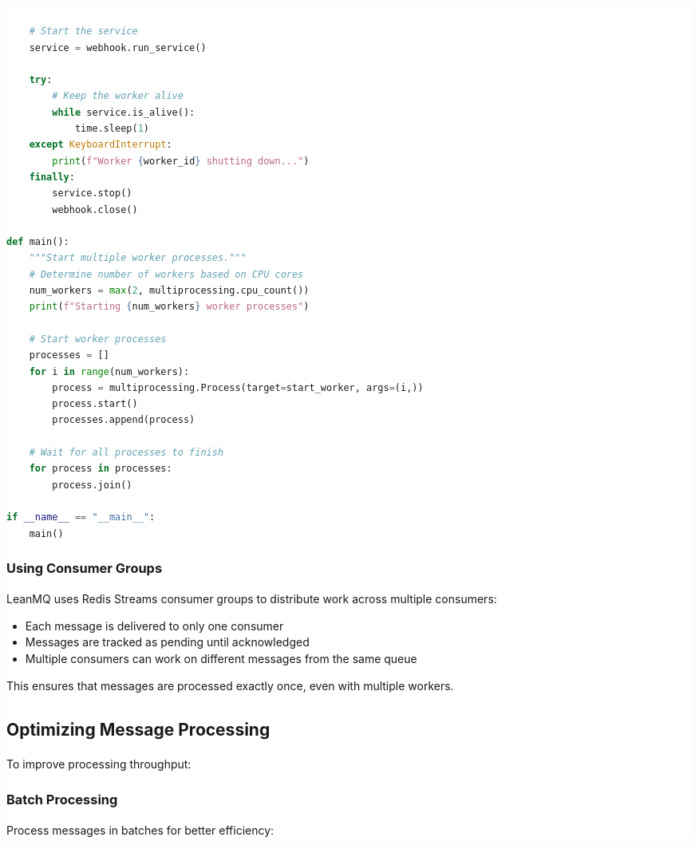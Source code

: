```python
    
    # Start the service
    service = webhook.run_service()
    
    try:
        # Keep the worker alive
        while service.is_alive():
            time.sleep(1)
    except KeyboardInterrupt:
        print(f"Worker {worker_id} shutting down...")
    finally:
        service.stop()
        webhook.close()

def main():
    """Start multiple worker processes."""
    # Determine number of workers based on CPU cores
    num_workers = max(2, multiprocessing.cpu_count())
    print(f"Starting {num_workers} worker processes")
    
    # Start worker processes
    processes = []
    for i in range(num_workers):
        process = multiprocessing.Process(target=start_worker, args=(i,))
        process.start()
        processes.append(process)
    
    # Wait for all processes to finish
    for process in processes:
        process.join()

if __name__ == "__main__":
    main()
```

### Using Consumer Groups

LeanMQ uses Redis Streams consumer groups to distribute work across multiple consumers:

- Each message is delivered to only one consumer
- Messages are tracked as pending until acknowledged
- Multiple consumers can work on different messages from the same queue

This ensures that messages are processed exactly once, even with multiple workers.

## Optimizing Message Processing

To improve processing throughput:

### Batch Processing

Process messages in batches for better efficiency:
